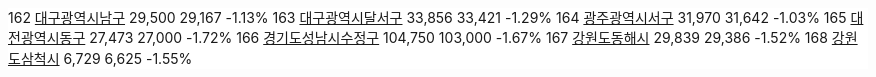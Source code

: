   <tr class="item">
    <td>162</td>
    <td><a href="/apt/대구광역시남구">대구광역시남구</a></td>
    <td>29,500</td>
    <td>29,167</td>
    <td>-1.13%</td>
  </tr>

  <tr class="item">
    <td>163</td>
    <td><a href="/apt/대구광역시달서구">대구광역시달서구</a></td>
    <td>33,856</td>
    <td>33,421</td>
    <td>-1.29%</td>
  </tr>

  <tr class="item">
    <td>164</td>
    <td><a href="/apt/광주광역시서구">광주광역시서구</a></td>
    <td>31,970</td>
    <td>31,642</td>
    <td>-1.03%</td>
  </tr>

  <tr class="item">
    <td>165</td>
    <td><a href="/apt/대전광역시동구">대전광역시동구</a></td>
    <td>27,473</td>
    <td>27,000</td>
    <td>-1.72%</td>
  </tr>

  <tr class="item">
    <td>166</td>
    <td><a href="/apt/경기도성남시수정구">경기도성남시수정구</a></td>
    <td>104,750</td>
    <td>103,000</td>
    <td>-1.67%</td>
  </tr>

  <tr class="item">
    <td>167</td>
    <td><a href="/apt/강원도동해시">강원도동해시</a></td>
    <td>29,839</td>
    <td>29,386</td>
    <td>-1.52%</td>
  </tr>

  <tr class="item">
    <td>168</td>
    <td><a href="/apt/강원도삼척시">강원도삼척시</a></td>
    <td>6,729</td>
    <td>6,625</td>
    <td>-1.55%</td>
  </tr>
